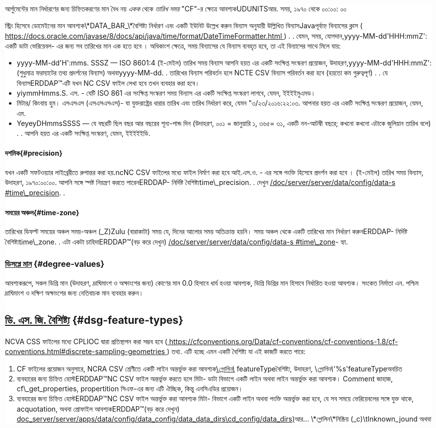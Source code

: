 আর্গুমেন্টের মান নির্ধারণের জন্য চিহ্নিতকরণের মান বৈধ নয় *একক* থেকে *তারিখ সময়* "CF"-র ক্ষেত্রে আবশ্যকUDUNITSআর.
সময়, ১৯৭০ থেকে ০০:০০: ০০

স্ট্রিং হিসেবে ডোমেইনের মান আবশ্যক\\*DATA_BAR_\\*বৈশিষ্ট্য নির্ধারণ এবং একটি ইউনিট উল্লেখ করুন বিন্যাস অনুযায়ী উল্লিখিত বিন্যাসJavaপূর্বাহ্ন বিন্যাসের ক্লাস
 ([ https://docs.oracle.com/javase/8/docs/api/java/time/format/DateTimeFormatter.html ](https://docs.oracle.com/javase/8/docs/api/java/time/format/DateTimeFormatter.html)) . . যেমন,
সময়, যোগদান,yyyy-MM-dd'HHH:mmZ':
একটি ডাটা ভেরিয়েবল- এর জন্য সব তারিখের মান এক হতে হবে ।
অধিকাংশ ক্ষেত্রে, সময় বিন্যাসের যে বিন্যাস ব্যবহৃত হবে, তা এই বিন্যাসের সাথে মিলে যায়:

*   yyyy-MM-dd'H':mms. SSSZ — ISO 8601:4 (ই-মেইল) তারিখ সময় বিন্যাস আপনি হয়ত এর একটি সংক্ষিপ্ত সংস্করণ প্রয়োজন, উদাহরণ,yyyy-MM-dd'HHH:mmZ': (শুধুমাত্র ফরম্যাটের তথ্য প্রদর্শনের বিন্যাস) অথবাyyyy-MM-dd. . তারিখের বিন্যাস পরিবর্তন হলে NCTE CSV বিন্যাস পরিবর্তন করা হবে (হয়তো কম গুরুত্বপূর্ণ) . . যে বিন্যাসERDDAP™এটি যখন NC CSV ফাইল লেখা হবে তখন ব্যবহার করা হবে।
* yiymmHmms.S. এস. - যেটি ISO 861 এর সংক্ষিপ্ত সংস্করণ সময় বিন্যাস এর একটি সংক্ষিপ্ত সংস্করণ লাগবে, যেমন, ইইইইমুএমড।
* মিটার/ কিংবায় হুম। এসএসএস (এসএসএসএস)- যা যুক্তরাষ্ট্রের ধারার তারিখ এবং তারিখ নির্ধারণ করে, যেমন "৩/২৩/২০১৬:২২:০৩. আপনার হয়ত এর একটি সংক্ষিপ্ত সংস্করণ প্রয়োজন, যেমন, এম.
* YeyeyDHmmsSSSS — যে বছরটি ছিল বছর আর বছরের শূন্য-পান্ড দিন (উদাহরণ, ০০১ = জানুয়ারি ১, ৩৬৫= ৩১, একটি নন-আটম্বী বছরে; কখনো কখনো এটাকে জুলিয়ান তারিখ বলে) . . আপনি হয়ত এর একটি সংক্ষিপ্ত সংস্করণ, যেমন, ইইইইইডি.

#### দশমিক{#precision} 
যখন একটি সফটওয়্যার লাইব্রেরীতে রুপান্তর করা হয়.ncNC CSV ফাইলের মধ্যে ফাইল নির্মাণ করা হবে আই.এস.ও. - এর সঙ্গে পংক্তি হিসেবে প্রদর্শন করা হবে । (ই-মেইল) তারিখ সময় বিন্যাস, উদাহরণ, ১৯৭০:০০:০০. আপনি সঙ্গে স্পষ্ট নিয়ন্ত্রণ করতে পারেনERDDAP- নির্দিষ্ট বৈশিষ্ট্যtime\\_precision. . দেখুন
[/doc/server/server/data/config/data-s #time\\_precision](/docs/server-admin/datasets#time_precision). .

#### সময়ের অঞ্চল{#time-zone} 
তারিখের ডিফল্ট সময়ের অঞ্চল সময়-অঞ্চল (_Z)Zulu  (বারাকাটা) সময় যে, দিনের আলোর সময় অতিক্রান্ত হয়নি। সময় অঞ্চল থেকে একটি তারিখের মান নির্ধারণ করুনERDDAP- নির্দিষ্ট বৈশিষ্ট্যtime\\_zone. . এটা একটা চাহিদাERDDAP™(বড় করে দেখুন)
[/doc/server/server/data/config/data-s #time\\_zone](/docs/server-admin/datasets#time_zone)- হ্যা.

### [ডিসপ্লে মান](#degree-values) {#degree-values} 

আবশ্যকরূপে, সকল ডিগ্রি মান (উদাহরণ, দ্রাঘিমাংশ ও অক্ষাংশের জন্য) কোণের মান 0.0 হিসাবে ধার্য হওয়া আবশ্যক, ডিগ্রি ডিগ্রির মান হিসাবে নির্ধারিত হওয়া আবশ্যক। সংকেত নির্মাতা এন. পশ্চিম দ্রাঘিমাংশ ও দক্ষিণ অক্ষাংশের জন্য নেতিবাচক মান ব্যবহার করুন।

## [ডি. এস. জি. বৈশিষ্ট্য](#dsg-feature-types) {#dsg-feature-types} 

NCVA CSS ফাইলের মধ্যে CPLIOC দ্বারা প্রতিস্থাপন করা সম্ভব হবে
 ([ https://cfconventions.org/Data/cf-conventions/cf-conventions-1.8/cf-conventions.html#discrete-sampling-geometries ](https://cfconventions.org/Data/cf-conventions/cf-conventions-1.8/cf-conventions.html#discrete-sampling-geometries)) তথ্য. এটি হচ্ছে এমন একটি বৈশিষ্ট্য যা এই কাজটি করতে পারে:

1. CF ফাইলের প্রয়োজন অনুসারে, NCRA CSV শ্রেণীতে একটি লাইন অন্তর্ভুক্ত করা আবশ্যক[\\*গ্লোলিন\\*](#global) featureTypeবৈশিষ্ট্য, উদাহরণ,
    \\*গ্লোলিন\\*'%s'featureTypeঅবচিত
2. ব্যবহারের জন্য চিহ্নিত হোস্টERDDAP™NC CSV ফাইল অন্তর্ভুক্ত করতে হলে মিটা- ডাটা বিভাগে একটি লাইন অথবা লাইন অন্তর্ভুক্ত করা আবশ্যক। Comment
জাহাজ, cf\\_get_properties, propertition
সিএফ-এর জন্য এটি ঐচ্ছিক, কিন্তু এনসিএডির প্রয়োজন।
3. ব্যবহারের জন্য চিহ্নিত হোস্টERDDAP™NC CSV ফাইল অন্তর্ভুক্ত করা আবশ্যক মিটা- বিভাগে একটি লাইন অথবা পংক্তি অন্তর্ভুক্ত করা হবে, যে সব সময়ে ভেরিয়েবলের সঙ্গে যুক্ত থাকে, acquotation, অথবা প্রোফাইল আবশ্যকERDDAP™(বড় করে দেখুন)
    [doc_server/server/apps/data/config/data_config/data_data_dirs\\cd_config/data_dirs)](/docs/server-admin/datasets#cdm_data_type)আর...
    \\*গ্লোলিন\\*নিষ্ক্রিয় (_c)\tInknown_jound
অথবা